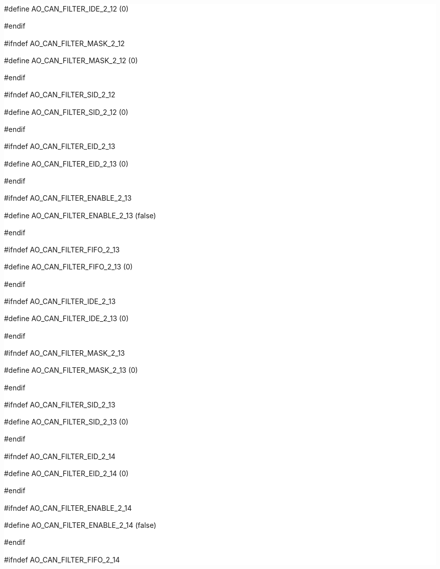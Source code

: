 #define AO_CAN_FILTER_IDE_2_12          (0)

#endif

#ifndef AO_CAN_FILTER_MASK_2_12

#define AO_CAN_FILTER_MASK_2_12         (0)

#endif

#ifndef AO_CAN_FILTER_SID_2_12

#define AO_CAN_FILTER_SID_2_12          (0)

#endif

#ifndef AO_CAN_FILTER_EID_2_13

#define AO_CAN_FILTER_EID_2_13          (0)

#endif

#ifndef AO_CAN_FILTER_ENABLE_2_13

#define AO_CAN_FILTER_ENABLE_2_13       (false)

#endif

#ifndef AO_CAN_FILTER_FIFO_2_13

#define AO_CAN_FILTER_FIFO_2_13         (0)

#endif

#ifndef AO_CAN_FILTER_IDE_2_13

#define AO_CAN_FILTER_IDE_2_13          (0)

#endif

#ifndef AO_CAN_FILTER_MASK_2_13

#define AO_CAN_FILTER_MASK_2_13         (0)

#endif

#ifndef AO_CAN_FILTER_SID_2_13

#define AO_CAN_FILTER_SID_2_13          (0)

#endif

#ifndef AO_CAN_FILTER_EID_2_14

#define AO_CAN_FILTER_EID_2_14          (0)

#endif

#ifndef AO_CAN_FILTER_ENABLE_2_14

#define AO_CAN_FILTER_ENABLE_2_14       (false)

#endif

#ifndef AO_CAN_FILTER_FIFO_2_14
